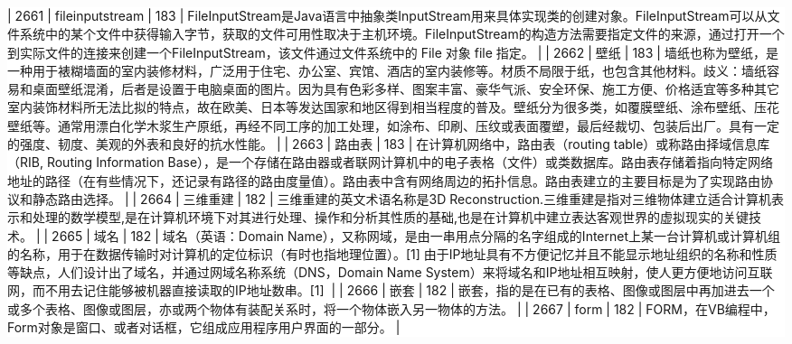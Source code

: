 | 2661 | fileinputstream   | 183  | FileInputStream是Java语言中抽象类InputStream用来具体实现类的创建对象。FileInputStream可以从文件系统中的某个文件中获得输入字节，获取的文件可用性取决于主机环境。FileInputStream的构造方法需要指定文件的来源，通过打开一个到实际文件的连接来创建一个FileInputStream，该文件通过文件系统中的 File 对象 file 指定。                                                                                                                                                                                                                                                                                                                                                                                                                                                                                                                                                                                                                              |
| 2662 | 壁纸                | 183  | 墙纸也称为壁纸，是一种用于裱糊墙面的室内装修材料，广泛用于住宅、办公室、宾馆、酒店的室内装修等。材质不局限于纸，也包含其他材料。歧义：墙纸容易和桌面壁纸混淆，后者是设置于电脑桌面的图片。因为具有色彩多样、图案丰富、豪华气派、安全环保、施工方便、价格适宜等多种其它室内装饰材料所无法比拟的特点，故在欧美、日本等发达国家和地区得到相当程度的普及。壁纸分为很多类，如覆膜壁纸、涂布壁纸、压花壁纸等。通常用漂白化学木浆生产原纸，再经不同工序的加工处理，如涂布、印刷、压纹或表面覆塑，最后经裁切、包装后出厂。具有一定的强度、韧度、美观的外表和良好的抗水性能。                                                                                                                                                                                                                                                                                                                                                                                                                                                                                                                                               |
| 2663 | 路由表               | 183  | 在计算机网络中，路由表（routing table）或称路由择域信息库（RIB, Routing Information Base），是一个存储在路由器或者联网计算机中的电子表格（文件）或类数据库。路由表存储着指向特定网络地址的路径（在有些情况下，还记录有路径的路由度量值）。路由表中含有网络周边的拓扑信息。路由表建立的主要目标是为了实现路由协议和静态路由选择。                                                                                                                                                                                                                                                                                                                                                                                                                                                                                                                                                                                                                                            |
| 2664 | 三维重建              | 182  | 三维重建的英文术语名称是3D Reconstruction.三维重建是指对三维物体建立适合计算机表示和处理的数学模型,是在计算机环境下对其进行处理、操作和分析其性质的基础,也是在计算机中建立表达客观世界的虚拟现实的关键技术。                                                                                                                                                                                                                                                                                                                                                                                                                                                                                                                                                                                                                                                                                                                 |
| 2665 | 域名                | 182  | 域名（英语：Domain Name），又称网域，是由一串用点分隔的名字组成的Internet上某一台计算机或计算机组的名称，用于在数据传输时对计算机的定位标识（有时也指地理位置）。[1] 由于IP地址具有不方便记忆并且不能显示地址组织的名称和性质等缺点，人们设计出了域名，并通过网域名称系统（DNS，Domain Name System）来将域名和IP地址相互映射，使人更方便地访问互联网，而不用去记住能够被机器直接读取的IP地址数串。[1]                                                                                                                                                                                                                                                                                                                                                                                                                                                                                                                                                                                                    |
| 2666 | 嵌套                | 182  | 嵌套，指的是在已有的表格、图像或图层中再加进去一个或多个表格、图像或图层，亦或两个物体有装配关系时，将一个物体嵌入另一物体的方法。                                                                                                                                                                                                                                                                                                                                                                                                                                                                                                                                                                                                                                                                                                                                                                |
| 2667 | form              | 182  | FORM，在VB编程中，Form对象是窗口、或者对话框，它组成应用程序用户界面的一部分。                                                                                                                                                                                                                                                                                                                                                                                                                                                                                                                                                                                                                                                                                                                                                                                     |